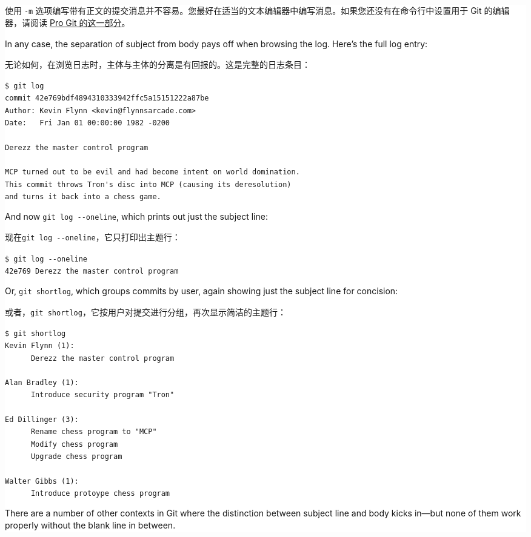 使用 `-m` 选项编写带有正文的提交消息并不容易。您最好在适当的文本编辑器中编写消息。如果您还没有在命令行中设置用于 Git 的编辑器，请阅读 [Pro Git 的这一部分](https://git-scm.com/book/en/v2/Customizing-Git-Git-配置)。

In any case, the separation of subject from body pays off when browsing the log. Here’s the full log entry:

无论如何，在浏览日志时，主体与主体的分离是有回报的。这是完整的日志条目：

```
$ git log
commit 42e769bdf4894310333942ffc5a15151222a87be
Author: Kevin Flynn <kevin@flynnsarcade.com>
Date:   Fri Jan 01 00:00:00 1982 -0200

Derezz the master control program

MCP turned out to be evil and had become intent on world domination.
This commit throws Tron's disc into MCP (causing its deresolution)
and turns it back into a chess game.

```

And now `git log --oneline`, which prints out just the subject line:

现在`git log --oneline`，它只打印出主题行：

```
$ git log --oneline
42e769 Derezz the master control program

```

Or, `git shortlog`, which groups commits by user, again showing just the subject line for concision:

或者，`git shortlog`，它按用户对提交进行分组，再次显示简洁的主题行：

```
$ git shortlog
Kevin Flynn (1):
      Derezz the master control program

Alan Bradley (1):
      Introduce security program "Tron"

Ed Dillinger (3):
      Rename chess program to "MCP"
      Modify chess program
      Upgrade chess program

Walter Gibbs (1):
      Introduce protoype chess program

```

There are a number of other contexts in Git where the distinction between subject line and body kicks in—but none of them work properly without the blank line in between.
